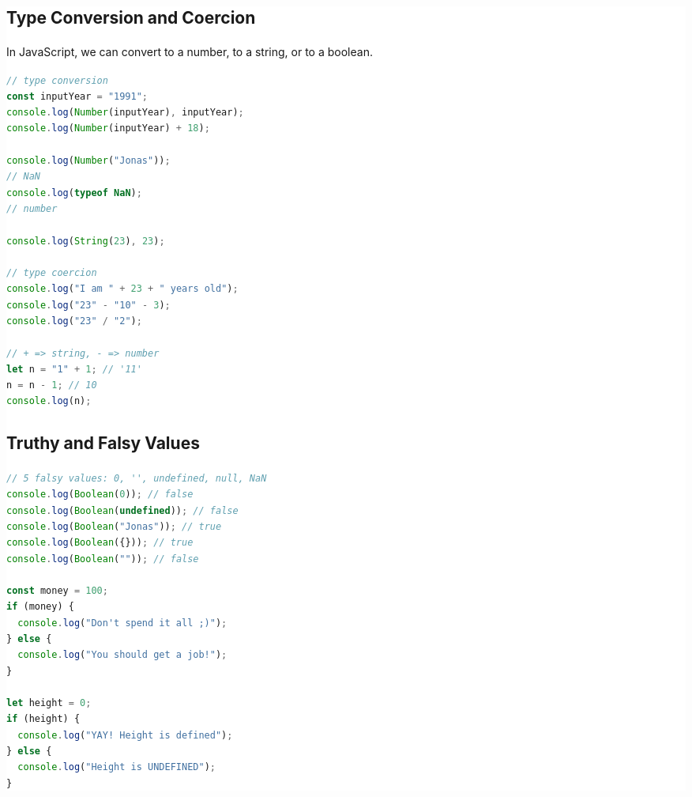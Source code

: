 ## Type Conversion and Coercion

In JavaScript, we can convert to a number, to a string, or to a boolean.

```js
// type conversion
const inputYear = "1991";
console.log(Number(inputYear), inputYear);
console.log(Number(inputYear) + 18);

console.log(Number("Jonas"));
// NaN
console.log(typeof NaN);
// number

console.log(String(23), 23);

// type coercion
console.log("I am " + 23 + " years old");
console.log("23" - "10" - 3);
console.log("23" / "2");

// + => string, - => number
let n = "1" + 1; // '11'
n = n - 1; // 10
console.log(n);
```

## Truthy and Falsy Values

```js
// 5 falsy values: 0, '', undefined, null, NaN
console.log(Boolean(0)); // false
console.log(Boolean(undefined)); // false
console.log(Boolean("Jonas")); // true
console.log(Boolean({})); // true
console.log(Boolean("")); // false

const money = 100;
if (money) {
  console.log("Don't spend it all ;)");
} else {
  console.log("You should get a job!");
}

let height = 0;
if (height) {
  console.log("YAY! Height is defined");
} else {
  console.log("Height is UNDEFINED");
}
```
